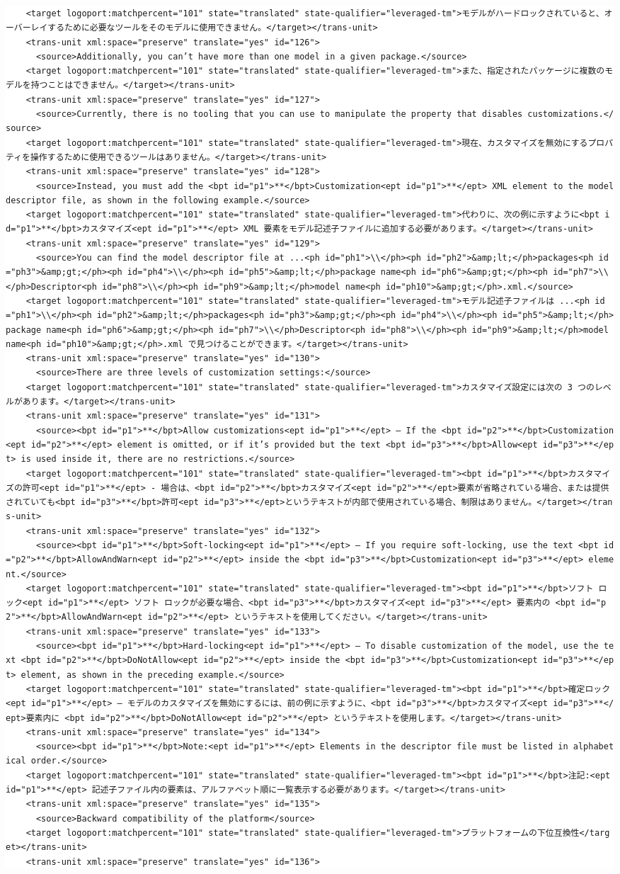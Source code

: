         <target logoport:matchpercent="101" state="translated" state-qualifier="leveraged-tm">モデルがハードロックされていると、オーバーレイするために必要なツールをそのモデルに使用できません。</target></trans-unit>
        <trans-unit xml:space="preserve" translate="yes" id="126">
          <source>Additionally, you can’t have more than one model in a given package.</source>
        <target logoport:matchpercent="101" state="translated" state-qualifier="leveraged-tm">また、指定されたパッケージに複数のモデルを持つことはできません。</target></trans-unit>
        <trans-unit xml:space="preserve" translate="yes" id="127">
          <source>Currently, there is no tooling that you can use to manipulate the property that disables customizations.</source>
        <target logoport:matchpercent="101" state="translated" state-qualifier="leveraged-tm">現在、カスタマイズを無効にするプロパティを操作するために使用できるツールはありません。</target></trans-unit>
        <trans-unit xml:space="preserve" translate="yes" id="128">
          <source>Instead, you must add the <bpt id="p1">**</bpt>Customization<ept id="p1">**</ept> XML element to the model descriptor file, as shown in the following example.</source>
        <target logoport:matchpercent="101" state="translated" state-qualifier="leveraged-tm">代わりに、次の例に示すように<bpt id="p1">**</bpt>カスタマイズ<ept id="p1">**</ept> XML 要素をモデル記述子ファイルに追加する必要があります。</target></trans-unit>
        <trans-unit xml:space="preserve" translate="yes" id="129">
          <source>You can find the model descriptor file at ...<ph id="ph1">\\</ph><ph id="ph2">&amp;lt;</ph>packages<ph id="ph3">&amp;gt;</ph><ph id="ph4">\\</ph><ph id="ph5">&amp;lt;</ph>package name<ph id="ph6">&amp;gt;</ph><ph id="ph7">\\</ph>Descriptor<ph id="ph8">\\</ph><ph id="ph9">&amp;lt;</ph>model name<ph id="ph10">&amp;gt;</ph>.xml.</source>
        <target logoport:matchpercent="101" state="translated" state-qualifier="leveraged-tm">モデル記述子ファイルは ...<ph id="ph1">\\</ph><ph id="ph2">&amp;lt;</ph>packages<ph id="ph3">&amp;gt;</ph><ph id="ph4">\\</ph><ph id="ph5">&amp;lt;</ph>package name<ph id="ph6">&amp;gt;</ph><ph id="ph7">\\</ph>Descriptor<ph id="ph8">\\</ph><ph id="ph9">&amp;lt;</ph>model name<ph id="ph10">&amp;gt;</ph>.xml で見つけることができます。</target></trans-unit>
        <trans-unit xml:space="preserve" translate="yes" id="130">
          <source>There are three levels of customization settings:</source>
        <target logoport:matchpercent="101" state="translated" state-qualifier="leveraged-tm">カスタマイズ設定には次の 3 つのレベルがあります。</target></trans-unit>
        <trans-unit xml:space="preserve" translate="yes" id="131">
          <source><bpt id="p1">**</bpt>Allow customizations<ept id="p1">**</ept> – If the <bpt id="p2">**</bpt>Customization<ept id="p2">**</ept> element is omitted, or if it’s provided but the text <bpt id="p3">**</bpt>Allow<ept id="p3">**</ept> is used inside it, there are no restrictions.</source>
        <target logoport:matchpercent="101" state="translated" state-qualifier="leveraged-tm"><bpt id="p1">**</bpt>カスタマイズの許可<ept id="p1">**</ept> - 場合は、<bpt id="p2">**</bpt>カスタマイズ<ept id="p2">**</ept>要素が省略されている場合、または提供されていても<bpt id="p3">**</bpt>許可<ept id="p3">**</ept>というテキストが内部で使用されている場合、制限はありません。</target></trans-unit>
        <trans-unit xml:space="preserve" translate="yes" id="132">
          <source><bpt id="p1">**</bpt>Soft-locking<ept id="p1">**</ept> – If you require soft-locking, use the text <bpt id="p2">**</bpt>AllowAndWarn<ept id="p2">**</ept> inside the <bpt id="p3">**</bpt>Customization<ept id="p3">**</ept> element.</source>
        <target logoport:matchpercent="101" state="translated" state-qualifier="leveraged-tm"><bpt id="p1">**</bpt>ソフト ロック<ept id="p1">**</ept> ソフト ロックが必要な場合、<bpt id="p3">**</bpt>カスタマイズ<ept id="p3">**</ept> 要素内の <bpt id="p2">**</bpt>AllowAndWarn<ept id="p2">**</ept> というテキストを使用してください。</target></trans-unit>
        <trans-unit xml:space="preserve" translate="yes" id="133">
          <source><bpt id="p1">**</bpt>Hard-locking<ept id="p1">**</ept> – To disable customization of the model, use the text <bpt id="p2">**</bpt>DoNotAllow<ept id="p2">**</ept> inside the <bpt id="p3">**</bpt>Customization<ept id="p3">**</ept> element, as shown in the preceding example.</source>
        <target logoport:matchpercent="101" state="translated" state-qualifier="leveraged-tm"><bpt id="p1">**</bpt>確定ロック<ept id="p1">**</ept> – モデルのカスタマイズを無効にするには、前の例に示すように、<bpt id="p3">**</bpt>カスタマイズ<ept id="p3">**</ept>要素内に <bpt id="p2">**</bpt>DoNotAllow<ept id="p2">**</ept> というテキストを使用します。</target></trans-unit>
        <trans-unit xml:space="preserve" translate="yes" id="134">
          <source><bpt id="p1">**</bpt>Note:<ept id="p1">**</ept> Elements in the descriptor file must be listed in alphabetical order.</source>
        <target logoport:matchpercent="101" state="translated" state-qualifier="leveraged-tm"><bpt id="p1">**</bpt>注記:<ept id="p1">**</ept> 記述子ファイル内の要素は、アルファベット順に一覧表示する必要があります。</target></trans-unit>
        <trans-unit xml:space="preserve" translate="yes" id="135">
          <source>Backward compatibility of the platform</source>
        <target logoport:matchpercent="101" state="translated" state-qualifier="leveraged-tm">プラットフォームの下位互換性</target></trans-unit>
        <trans-unit xml:space="preserve" translate="yes" id="136">